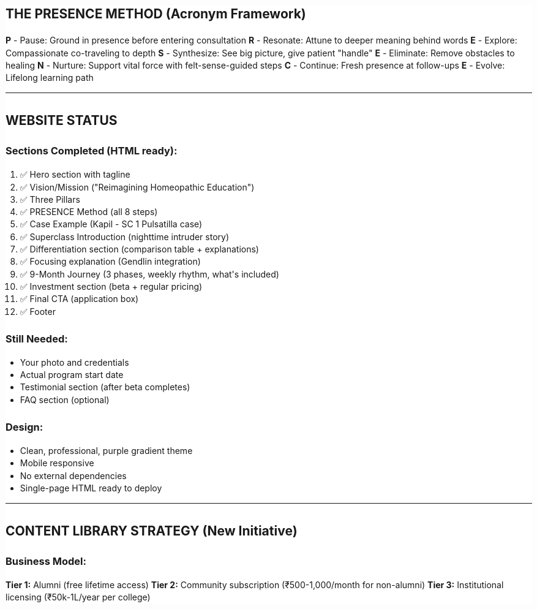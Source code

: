 
## THE PRESENCE METHOD (Acronym Framework)

**P** - Pause: Ground in presence before entering consultation
**R** - Resonate: Attune to deeper meaning behind words
**E** - Explore: Compassionate co-traveling to depth
**S** - Synthesize: See big picture, give patient "handle"
**E** - Eliminate: Remove obstacles to healing
**N** - Nurture: Support vital force with felt-sense-guided steps
**C** - Continue: Fresh presence at follow-ups
**E** - Evolve: Lifelong learning path

---

## WEBSITE STATUS

### Sections Completed (HTML ready):
1. ✅ Hero section with tagline
2. ✅ Vision/Mission ("Reimagining Homeopathic Education")
3. ✅ Three Pillars
4. ✅ PRESENCE Method (all 8 steps)
5. ✅ Case Example (Kapil - SC 1 Pulsatilla case)
6. ✅ Superclass Introduction (nighttime intruder story)
7. ✅ Differentiation section (comparison table + explanations)
8. ✅ Focusing explanation (Gendlin integration)
9. ✅ 9-Month Journey (3 phases, weekly rhythm, what's included)
10. ✅ Investment section (beta + regular pricing)
11. ✅ Final CTA (application box)
12. ✅ Footer

### Still Needed:
- Your photo and credentials
- Actual program start date
- Testimonial section (after beta completes)
- FAQ section (optional)

### Design:
- Clean, professional, purple gradient theme
- Mobile responsive
- No external dependencies
- Single-page HTML ready to deploy

---

## CONTENT LIBRARY STRATEGY (New Initiative)

### Business Model:
**Tier 1:** Alumni (free lifetime access)
**Tier 2:** Community subscription (₹500-1,000/month for non-alumni)
**Tier 3:** Institutional licensing (₹50k-1L/year per college)
